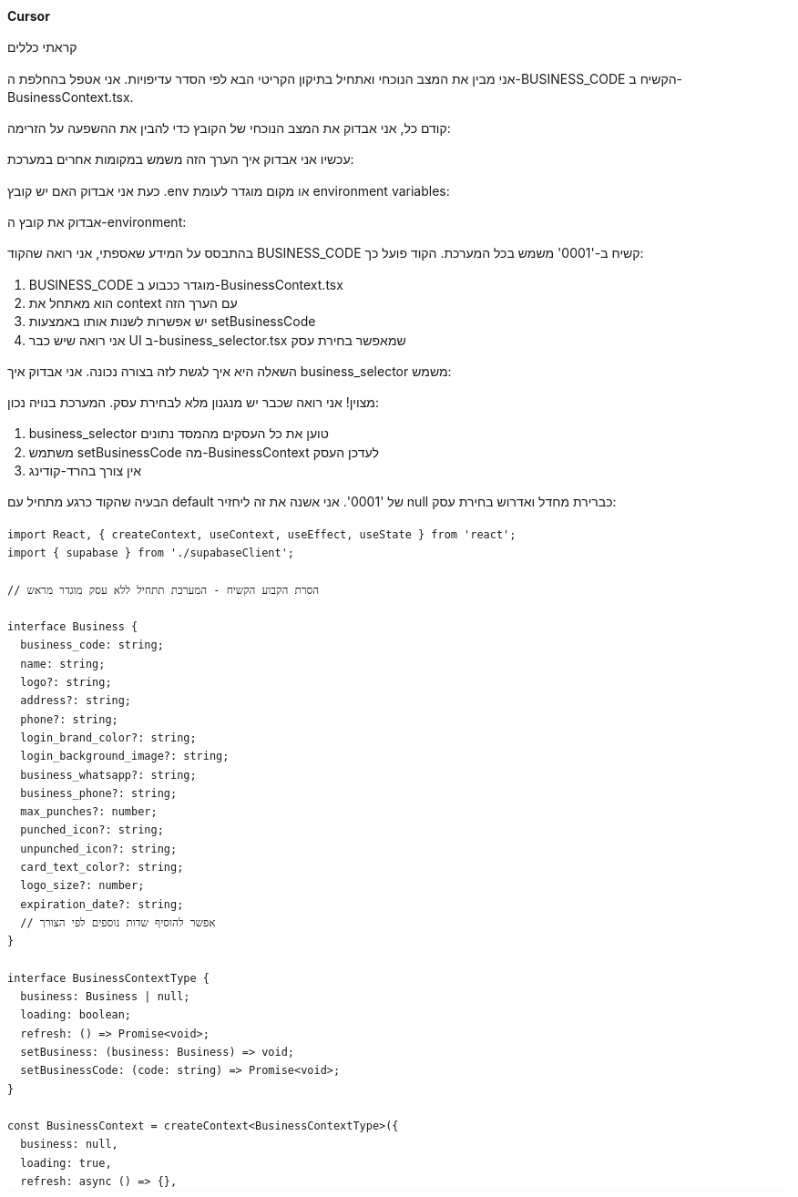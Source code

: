 
**Cursor**

קראתי כללים

אני מבין את המצב הנוכחי ואתחיל בתיקון הקריטי הבא לפי הסדר עדיפויות. אני אטפל בהחלפת ה-BUSINESS_CODE הקשיח ב-BusinessContext.tsx.

קודם כל, אני אבדוק את המצב הנוכחי של הקובץ כדי להבין את ההשפעה על הזרימה:

עכשיו אני אבדוק איך הערך הזה משמש במקומות אחרים במערכת:

כעת אני אבדוק האם יש קובץ .env או מקום מוגדר לעומת environment variables:

אבדוק את קובץ ה-environment:

בהתבסס על המידע שאספתי, אני רואה שהקוד BUSINESS_CODE קשיח ב-'0001' משמש בכל המערכת. הקוד פועל כך:

1. BUSINESS_CODE מוגדר ככבוע ב-BusinessContext.tsx
2. הוא מאתחל את context עם הערך הזה
3. יש אפשרות לשנות אותו באמצעות setBusinessCode
4. אני רואה שיש כבר UI ב-business_selector.tsx שמאפשר בחירת עסק

השאלה היא איך לגשת לזה בצורה נכונה. אני אבדוק איך business_selector משמש:

מצוין! אני רואה שכבר יש מנגנון מלא לבחירת עסק. המערכת בנויה נכון:
1. business_selector טוען את כל העסקים מהמסד נתונים
2. משתמש setBusinessCode מה-BusinessContext לעדכן העסק
3. אין צורך בהרד-קודינג

הבעיה שהקוד כרגע מתחיל עם default של '0001'. אני אשנה את זה ליחזיר null כברירת מחדל ואדרוש בחירת עסק:

```typescriptreact
import React, { createContext, useContext, useEffect, useState } from 'react';
import { supabase } from './supabaseClient';

// הסרת הקבוע הקשיח - המערכת תתחיל ללא עסק מוגדר מראש

interface Business {
  business_code: string;
  name: string;
  logo?: string;
  address?: string;
  phone?: string;
  login_brand_color?: string;
  login_background_image?: string;
  business_whatsapp?: string;
  business_phone?: string;
  max_punches?: number;
  punched_icon?: string;
  unpunched_icon?: string;
  card_text_color?: string;
  logo_size?: number;
  expiration_date?: string;
  // אפשר להוסיף שדות נוספים לפי הצורך
}

interface BusinessContextType {
  business: Business | null;
  loading: boolean;
  refresh: () => Promise<void>;
  setBusiness: (business: Business) => void;
  setBusinessCode: (code: string) => Promise<void>;
}

const BusinessContext = createContext<BusinessContextType>({
  business: null,
  loading: true,
  refresh: async () => {},
```